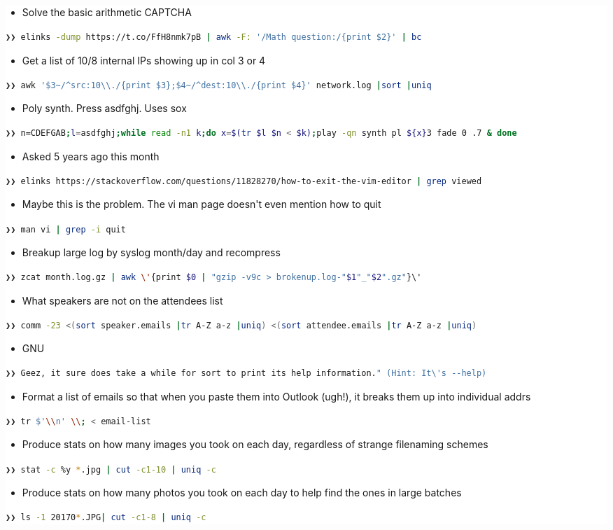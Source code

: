 - Solve the basic arithmetic CAPTCHA

```Bash
❯❯ elinks -dump https://t.co/FfH8nmk7pB | awk -F: '/Math question:/{print $2}' | bc
```

- Get a list of 10/8 internal IPs showing up in col 3 or 4

```Bash
❯❯ awk '$3~/^src:10\\./{print $3};$4~/^dest:10\\./{print $4}' network.log |sort |uniq
```

- Poly synth. Press asdfghj. Uses sox

```Bash
❯❯ n=CDEFGAB;l=asdfghj;while read -n1 k;do x=$(tr $l $n < $k);play -qn synth pl ${x}3 fade 0 .7 & done
```

- Asked 5 years ago this month

```Bash
❯❯ elinks https://stackoverflow.com/questions/11828270/how-to-exit-the-vim-editor | grep viewed
```

- Maybe this is the problem. The vi man page doesn't even mention how to quit

```Bash
❯❯ man vi | grep -i quit
```

- Breakup large log by syslog month/day and recompress

```Bash
❯❯ zcat month.log.gz | awk \'{print $0 | "gzip -v9c > brokenup.log-"$1"_"$2".gz"}\'
```

- What speakers are not on the attendees list

```Bash
❯❯ comm -23 <(sort speaker.emails |tr A-Z a-z |uniq) <(sort attendee.emails |tr A-Z a-z |uniq)
```

- GNU

```Bash
❯❯ Geez, it sure does take a while for sort to print its help information." (Hint: It\'s --help)
```

- Format a list of emails so that when you paste them into Outlook (ugh!), it breaks them up into individual addrs

```Bash
❯❯ tr $'\\n' \\; < email-list
```

- Produce stats on how many images you took on each day, regardless of strange filenaming schemes

```Bash
❯❯ stat -c %y *.jpg | cut -c1-10 | uniq -c
```

- Produce stats on how many photos you took on each day to help find the ones in large batches

```Bash
❯❯ ls -1 20170*.JPG| cut -c1-8 | uniq -c
```
